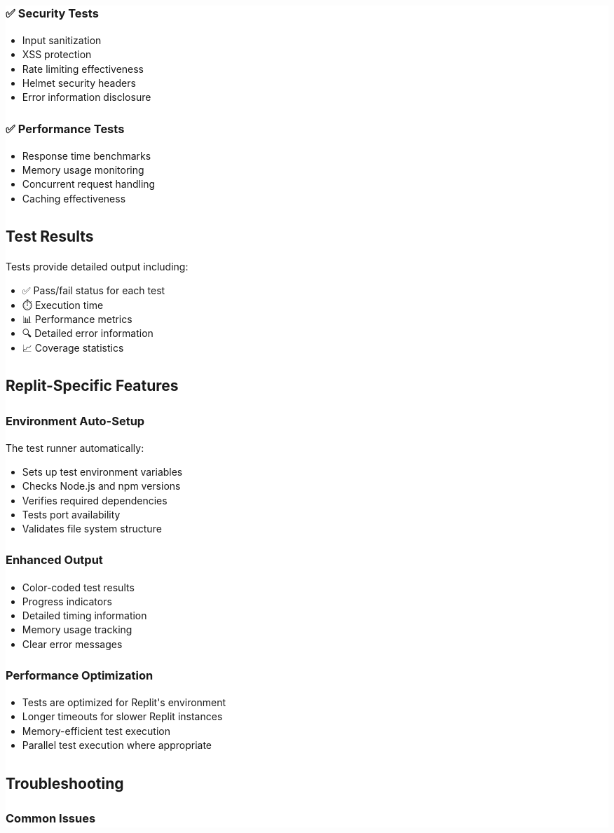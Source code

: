 ### ✅ Security Tests
- Input sanitization
- XSS protection
- Rate limiting effectiveness
- Helmet security headers
- Error information disclosure

### ✅ Performance Tests
- Response time benchmarks
- Memory usage monitoring
- Concurrent request handling
- Caching effectiveness

## Test Results

Tests provide detailed output including:
- ✅ Pass/fail status for each test
- ⏱️ Execution time
- 📊 Performance metrics
- 🔍 Detailed error information
- 📈 Coverage statistics

## Replit-Specific Features

### Environment Auto-Setup
The test runner automatically:
- Sets up test environment variables
- Checks Node.js and npm versions
- Verifies required dependencies
- Tests port availability
- Validates file system structure

### Enhanced Output
- Color-coded test results
- Progress indicators
- Detailed timing information
- Memory usage tracking
- Clear error messages

### Performance Optimization
- Tests are optimized for Replit's environment
- Longer timeouts for slower Replit instances
- Memory-efficient test execution
- Parallel test execution where appropriate

## Troubleshooting

### Common Issues
